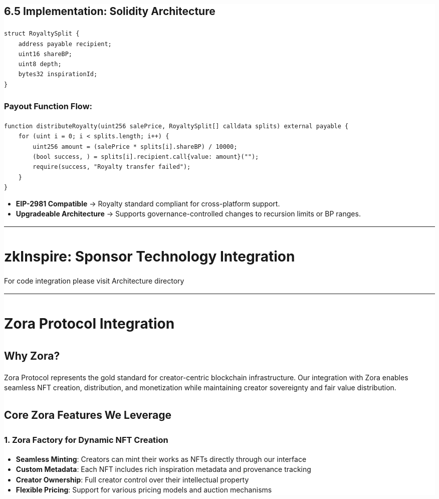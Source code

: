 ## 6.5 Implementation: Solidity Architecture

```solidity
struct RoyaltySplit {
    address payable recipient;
    uint16 shareBP;
    uint8 depth;
    bytes32 inspirationId;
}
```

### Payout Function Flow:

```solidity
function distributeRoyalty(uint256 salePrice, RoyaltySplit[] calldata splits) external payable {
    for (uint i = 0; i < splits.length; i++) {
        uint256 amount = (salePrice * splits[i].shareBP) / 10000;
        (bool success, ) = splits[i].recipient.call{value: amount}("");
        require(success, "Royalty transfer failed");
    }
}
```

* **EIP-2981 Compatible** → Royalty standard compliant for cross-platform support.
* **Upgradeable Architecture** → Supports governance-controlled changes to recursion limits or BP ranges.

---

# zkInspire: Sponsor Technology Integration


For code integration please visit Architecture directory


---

#  Zora Protocol Integration

## Why Zora?

Zora Protocol represents the gold standard for creator-centric blockchain infrastructure. Our integration with Zora enables seamless NFT creation, distribution, and monetization while maintaining creator sovereignty and fair value distribution.

## Core Zora Features We Leverage

### 1. **Zora Factory for Dynamic NFT Creation**
- **Seamless Minting**: Creators can mint their works as NFTs directly through our interface
- **Custom Metadata**: Each NFT includes rich inspiration metadata and provenance tracking
- **Creator Ownership**: Full creator control over their intellectual property
- **Flexible Pricing**: Support for various pricing models and auction mechanisms

